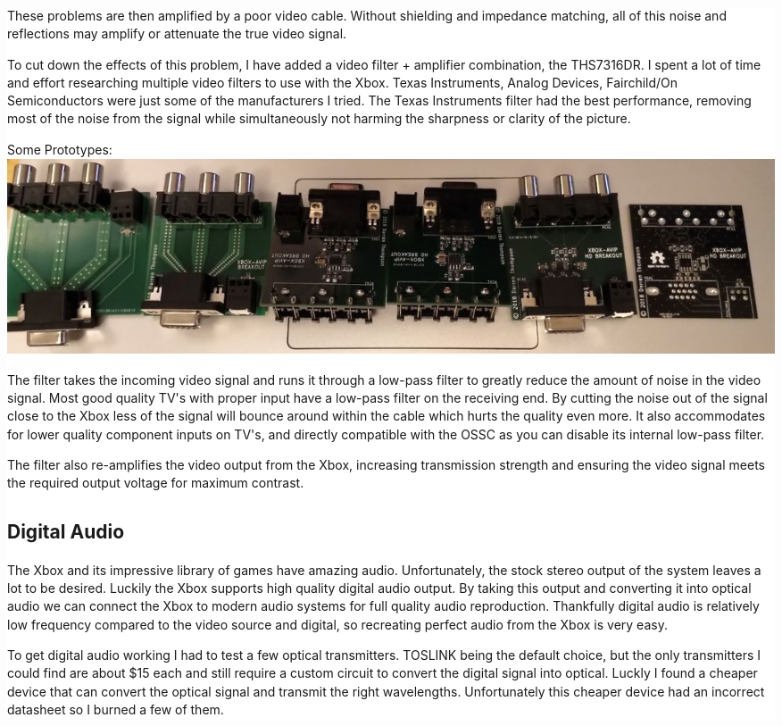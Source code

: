 These problems are then amplified by a poor video cable. Without shielding and impedance matching, all of this noise and reflections may amplify or attenuate the true video signal.

To cut down the effects of this problem, I have added a video filter + amplifier combination, the THS7316DR. I spent a lot of time and effort researching multiple video filters to use with the Xbox. Texas Instruments, Analog Devices, Fairchild/On Semiconductors were just some of the manufacturers I tried. The Texas Instruments filter had the best performance, removing most of the noise from the signal while simultaneously not harming the sharpness or clarity of the picture.

Some Prototypes:
![prototypes](/public/images/prototypes.jpg)

The filter takes the incoming video signal and runs it through a low-pass filter to greatly reduce the amount of noise in the video signal. Most good quality TV's with proper input have a low-pass filter on the receiving end. By cutting the noise out of the signal close to the Xbox less of the signal will bounce around within the cable which hurts the quality even more. It also accommodates for lower quality component inputs on TV's, and directly compatible with the OSSC as you can disable its internal low-pass filter.

The filter also re-amplifies the video output from the Xbox, increasing transmission strength and ensuring the video signal meets the required output voltage for maximum contrast.

## Digital Audio
The Xbox and its impressive library of games have amazing audio. Unfortunately, the stock stereo output of the system leaves a lot to be desired. Luckily the Xbox supports high quality digital audio output. By taking this output and converting it into optical audio we can connect the Xbox to modern audio systems for full quality audio reproduction. Thankfully digital audio is relatively low frequency compared to the video source and digital, so recreating perfect audio from the Xbox is very easy.

To get digital audio working I had to test a few optical transmitters. TOSLINK being the default choice, but the only transmitters I could find are about $15 each and still require a custom circuit to convert the digital signal into optical. Luckly I found a cheaper device that can convert the optical signal and transmit the right wavelengths. Unfortunately this cheaper device had an incorrect datasheet so I burned a few of them.
